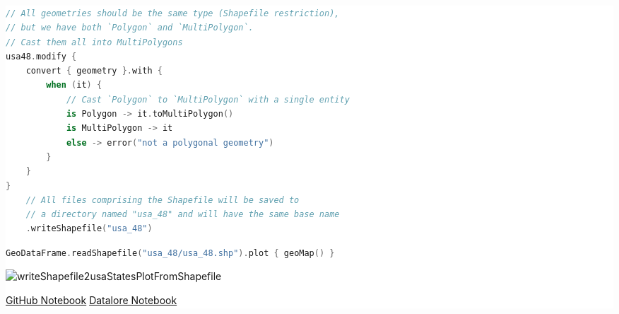 ```kotlin
// All geometries should be the same type (Shapefile restriction),
// but we have both `Polygon` and `MultiPolygon`.
// Cast them all into MultiPolygons
usa48.modify {
    convert { geometry }.with {
        when (it) {
            // Cast `Polygon` to `MultiPolygon` with a single entity
            is Polygon -> it.toMultiPolygon()
            is MultiPolygon -> it
            else -> error("not a polygonal geometry")
        }
    } 
}
    // All files comprising the Shapefile will be saved to
    // a directory named "usa_48" and will have the same base name
    .writeShapefile("usa_48")
```





```kotlin
GeoDataFrame.readShapefile("usa_48/usa_48.shp").plot { geoMap() }
```



![writeShapefile2usaStatesPlotFromShapefile](writeShapefile2usaStatesPlotFromShapefile.svg)

<seealso style="cards">
       <category ref="example-ktnb">
           <a href="https://github.com/Kotlin/kandy/blob/main/examples/notebooks/lets-plot/guides/geo_guide.ipynb" summary="View the notebook on our GitHub repository">GitHub Notebook</a>
           <a href="https://datalore.jetbrains.com/report/static/KQKedA4jDrKu63O53gEN0z/Ru89lCJBNIdpi5bieXsZOZ" summary="Experiment with this example on Datalore">Datalore Notebook</a>
       </category>
</seealso>
